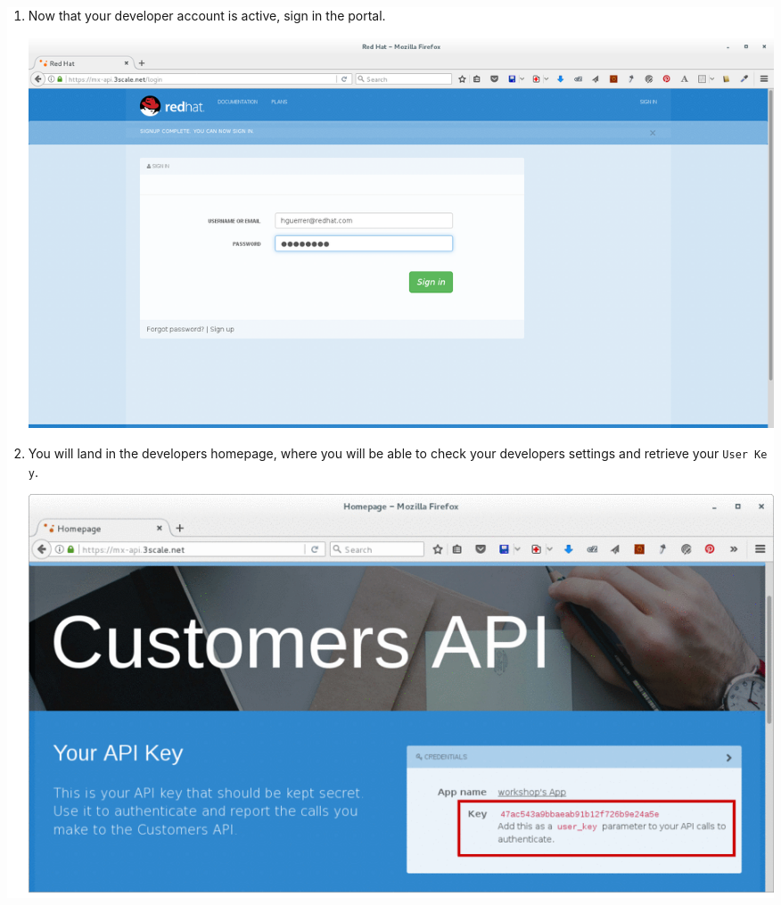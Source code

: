1. Now that your developer account is active, sign in the portal.

    ![16f-dev-signin.png](./img/16f-dev-signin.png)

1. You will land in the developers homepage, where you will be able to check your developers settings and retrieve your `User Key`.

    ![16g-user-key.png](./img/16g-user-key.png)

